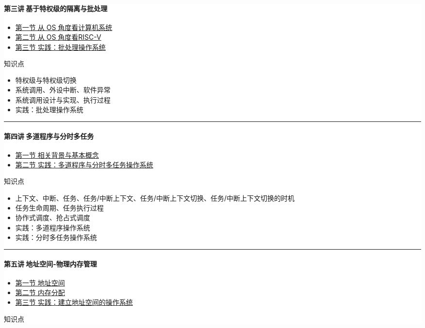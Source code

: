 #### 第三讲 基于特权级的隔离与批处理
<div class="grid grid-cols-2 gap-4">
<div>

- [第一节 从 OS 角度看计算机系统](../lec3/p1-osviewarch.html)
- [第二节 从 OS 角度看RISC-V](../lec3/p2-osviewrv.html)
- [第三节 实践：批处理操作系统](../lec3/p3-batchos.html)

</div>
<div>

知识点
- 特权级与特权级切换
- 系统调用、外设中断、软件异常
- 系统调用设计与实现、执行过程
- 实践：批处理操作系统
</div>
<div>

---

#### 第四讲 多道程序与分时多任务
<div class="grid grid-cols-2 gap-4">
<div>

- [第一节 相关背景与基本概念](../lec4/p1-multiprog.html)
- [第二节 实践：多道程序与分时多任务操作系统](../lec4/p2-labs.html)

</div>
<div>

知识点
- 上下文、中断、任务、任务/中断上下文、任务/中断上下文切换、任务/中断上下文切换的时机
- 任务生命周期、任务执行过程
- 协作式调度、抢占式调度
- 实践：多道程序操作系统
- 实践：分时多任务操作系统

</div>
<div>

---

#### 第五讲 地址空间-物理内存管理
<div class="grid grid-cols-2 gap-4">
<div>

- [第一节 地址空间](../lec5/p1-memintro.html)
- [第二节 内存分配](../lec5/p2-memalloc.html)
- [第三节 实践：建立地址空间的操作系统](../lec5/p3-labs.html)

</div>
<div>

知识点
